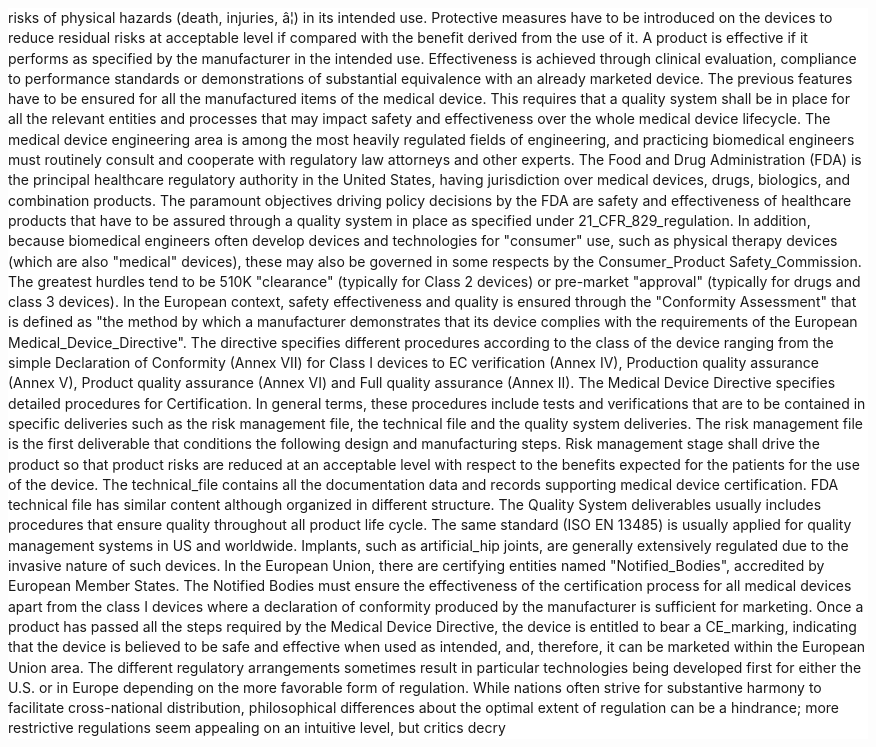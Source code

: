 risks of physical hazards (death, injuries, â¦) in its intended use.
Protective measures have to be introduced on the devices to reduce residual
risks at acceptable level if compared with the benefit derived from the use of
it.
A product is effective if it performs as specified by the manufacturer in the
intended use. Effectiveness is achieved through clinical evaluation, compliance
to performance standards or demonstrations of substantial equivalence with an
already marketed device.
The previous features have to be ensured for all the manufactured items of the
medical device. This requires that a quality system shall be in place for all
the relevant entities and processes that may impact safety and effectiveness
over the whole medical device lifecycle.
The medical device engineering area is among the most heavily regulated fields
of engineering, and practicing biomedical engineers must routinely consult and
cooperate with regulatory law attorneys and other experts. The Food and Drug
Administration (FDA) is the principal healthcare regulatory authority in the
United States, having jurisdiction over medical devices, drugs, biologics, and
combination products. The paramount objectives driving policy decisions by the
FDA are safety and effectiveness of healthcare products that have to be assured
through a quality system in place as specified under 21_CFR_829_regulation. In
addition, because biomedical engineers often develop devices and technologies
for "consumer" use, such as physical therapy devices (which are also "medical"
devices), these may also be governed in some respects by the Consumer_Product
Safety_Commission. The greatest hurdles tend to be 510K "clearance" (typically
for Class 2 devices) or pre-market "approval" (typically for drugs and class 3
devices).
In the European context, safety effectiveness and quality is ensured through
the "Conformity Assessment" that is defined as "the method by which a
manufacturer demonstrates that its device complies with the requirements of the
European Medical_Device_Directive". The directive specifies different
procedures according to the class of the device ranging from the simple
Declaration of Conformity (Annex VII) for Class I devices to EC verification
(Annex IV), Production quality assurance (Annex V), Product quality assurance
(Annex VI) and Full quality assurance (Annex II). The Medical Device Directive
specifies detailed procedures for Certification. In general terms, these
procedures include tests and verifications that are to be contained in specific
deliveries such as the risk management file, the technical file and the quality
system deliveries. The risk management file is the first deliverable that
conditions the following design and manufacturing steps. Risk management stage
shall drive the product so that product risks are reduced at an acceptable
level with respect to the benefits expected for the patients for the use of the
device. The technical_file contains all the documentation data and records
supporting medical device certification. FDA technical file has similar content
although organized in different structure. The Quality System deliverables
usually includes procedures that ensure quality throughout all product life
cycle. The same standard (ISO EN 13485) is usually applied for quality
management systems in US and worldwide.
Implants, such as artificial_hip joints, are generally extensively regulated
due to the invasive nature of such devices.
In the European Union, there are certifying entities named "Notified_Bodies",
accredited by European Member States. The Notified Bodies must ensure the
effectiveness of the certification process for all medical devices apart from
the class I devices where a declaration of conformity produced by the
manufacturer is sufficient for marketing. Once a product has passed all the
steps required by the Medical Device Directive, the device is entitled to bear
a CE_marking, indicating that the device is believed to be safe and effective
when used as intended, and, therefore, it can be marketed within the European
Union area.
The different regulatory arrangements sometimes result in particular
technologies being developed first for either the U.S. or in Europe depending
on the more favorable form of regulation. While nations often strive for
substantive harmony to facilitate cross-national distribution, philosophical
differences about the optimal extent of regulation can be a hindrance; more
restrictive regulations seem appealing on an intuitive level, but critics decry